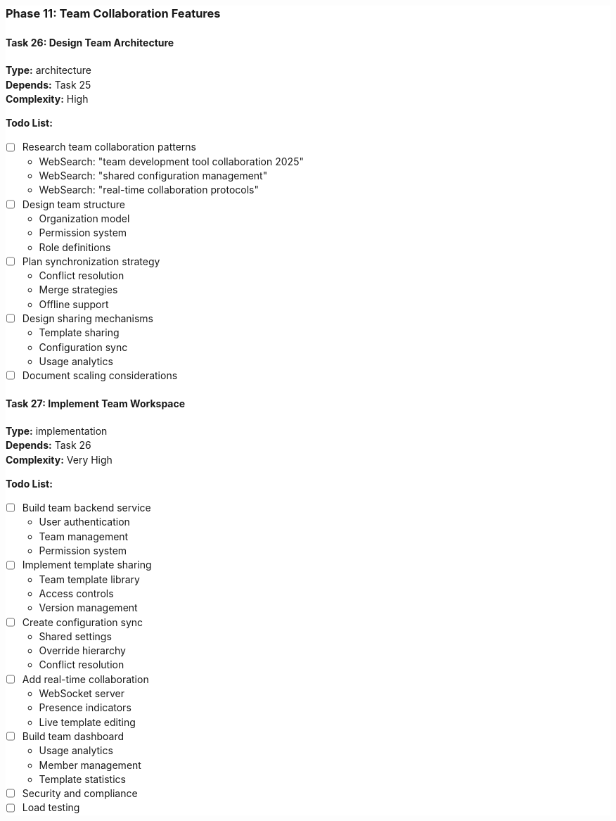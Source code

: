 ### Phase 11: Team Collaboration Features

#### Task 26: Design Team Architecture
**Type:** architecture  
**Depends:** Task 25  
**Complexity:** High  

**Todo List:**
- [ ] Research team collaboration patterns
  - WebSearch: "team development tool collaboration 2025"
  - WebSearch: "shared configuration management"
  - WebSearch: "real-time collaboration protocols"
- [ ] Design team structure
  - Organization model
  - Permission system
  - Role definitions
- [ ] Plan synchronization strategy
  - Conflict resolution
  - Merge strategies
  - Offline support
- [ ] Design sharing mechanisms
  - Template sharing
  - Configuration sync
  - Usage analytics
- [ ] Document scaling considerations

#### Task 27: Implement Team Workspace
**Type:** implementation  
**Depends:** Task 26  
**Complexity:** Very High  

**Todo List:**
- [ ] Build team backend service
  - User authentication
  - Team management
  - Permission system
- [ ] Implement template sharing
  - Team template library
  - Access controls
  - Version management
- [ ] Create configuration sync
  - Shared settings
  - Override hierarchy
  - Conflict resolution
- [ ] Add real-time collaboration
  - WebSocket server
  - Presence indicators
  - Live template editing
- [ ] Build team dashboard
  - Usage analytics
  - Member management
  - Template statistics
- [ ] Security and compliance
- [ ] Load testing
